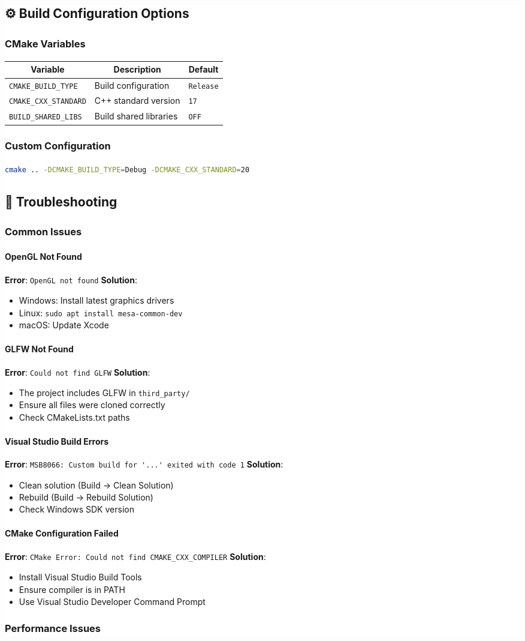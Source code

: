 ## ⚙️ Build Configuration Options

### CMake Variables

| Variable | Description | Default |
|----------|-------------|---------|
| `CMAKE_BUILD_TYPE` | Build configuration | `Release` |
| `CMAKE_CXX_STANDARD` | C++ standard version | `17` |
| `BUILD_SHARED_LIBS` | Build shared libraries | `OFF` |

### Custom Configuration
```bash
cmake .. -DCMAKE_BUILD_TYPE=Debug -DCMAKE_CXX_STANDARD=20
```

## 🔧 Troubleshooting

### Common Issues

#### OpenGL Not Found
**Error**: `OpenGL not found`
**Solution**: 
- Windows: Install latest graphics drivers
- Linux: `sudo apt install mesa-common-dev`
- macOS: Update Xcode

#### GLFW Not Found
**Error**: `Could not find GLFW`
**Solution**:
- The project includes GLFW in `third_party/`
- Ensure all files were cloned correctly
- Check CMakeLists.txt paths

#### Visual Studio Build Errors
**Error**: `MSB8066: Custom build for '...' exited with code 1`
**Solution**:
- Clean solution (Build → Clean Solution)
- Rebuild (Build → Rebuild Solution)
- Check Windows SDK version

#### CMake Configuration Failed
**Error**: `CMake Error: Could not find CMAKE_CXX_COMPILER`
**Solution**:
- Install Visual Studio Build Tools
- Ensure compiler is in PATH
- Use Visual Studio Developer Command Prompt

### Performance Issues
